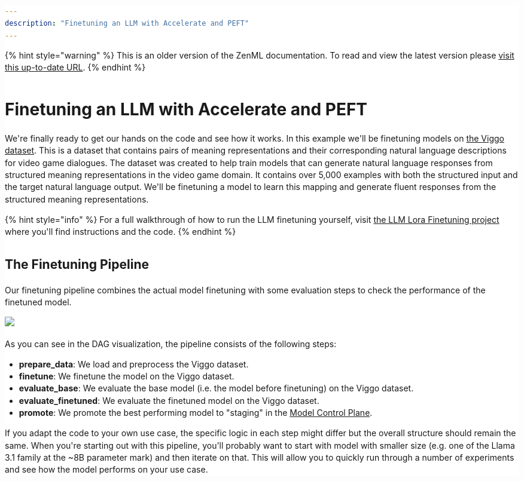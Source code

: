 ```yaml
---
description: "Finetuning an LLM with Accelerate and PEFT"
---
```


{% hint style="warning" %}
This is an older version of the ZenML documentation. To read and view the latest version please [visit this up-to-date URL](https://docs.zenml.io).
{% endhint %}


# Finetuning an LLM with Accelerate and PEFT

We're finally ready to get our hands on the code and see how it works. In this
example we'll be finetuning models on [the Viggo
dataset](https://huggingface.co/datasets/GEM/viggo). This is a dataset that
contains pairs of meaning representations and their corresponding natural language
descriptions for video game dialogues. The dataset was created to help train
models that can generate natural language responses from structured meaning
representations in the video game domain. It contains over 5,000 examples with
both the structured input and the target natural language output. We'll be
finetuning a model to learn this mapping and generate fluent responses from the
structured meaning representations.

{% hint style="info" %}
For a
full walkthrough of how to run the LLM finetuning yourself, visit [the LLM Lora
Finetuning
project](https://github.com/zenml-io/zenml-projects/tree/main/llm-lora-finetuning)
where you'll find instructions and the code.
{% endhint %}

## The Finetuning Pipeline

Our finetuning pipeline combines the actual model finetuning with some
evaluation steps to check the performance of the finetuned model.

![](../../../.gitbook/assets/finetuning-pipeline.png)

As you can see in the DAG visualization, the pipeline consists of the following
steps:

- **prepare_data**: We load and preprocess the Viggo dataset.
- **finetune**: We finetune the model on the Viggo dataset.
- **evaluate_base**: We evaluate the base model (i.e. the model before finetuning) on the Viggo dataset.
- **evaluate_finetuned**: We evaluate the finetuned model on the Viggo dataset.
- **promote**: We promote the best performing model to "staging" in the [Model Control Plane](../../../how-to/use-the-model-control-plane/README.md).

If you adapt the code to your own use case, the specific logic in each step
might differ but the overall structure should remain the same. When you're
starting out with this pipeline, you'll probably want to start with model with
smaller size (e.g. one of the Llama 3.1 family at the ~8B parameter mark) and
then iterate on that. This will allow you to quickly run through a number of
experiments and see how the model performs on your use case.
